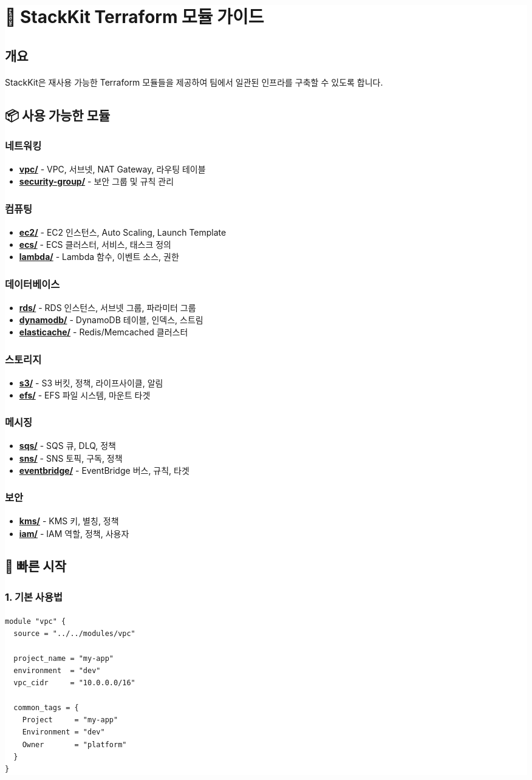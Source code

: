# 🧩 StackKit Terraform 모듈 가이드

## 개요
StackKit은 재사용 가능한 Terraform 모듈들을 제공하여 팀에서 일관된 인프라를 구축할 수 있도록 합니다.

## 📦 사용 가능한 모듈

### 네트워킹
- **[vpc/](./vpc/)** - VPC, 서브넷, NAT Gateway, 라우팅 테이블
- **[security-group/](./security-group/)** - 보안 그룹 및 규칙 관리

### 컴퓨팅
- **[ec2/](./ec2/)** - EC2 인스턴스, Auto Scaling, Launch Template
- **[ecs/](./ecs/)** - ECS 클러스터, 서비스, 태스크 정의
- **[lambda/](./lambda/)** - Lambda 함수, 이벤트 소스, 권한

### 데이터베이스
- **[rds/](./rds/)** - RDS 인스턴스, 서브넷 그룹, 파라미터 그룹
- **[dynamodb/](./dynamodb/)** - DynamoDB 테이블, 인덱스, 스트림
- **[elasticache/](./elasticache/)** - Redis/Memcached 클러스터

### 스토리지
- **[s3/](./s3/)** - S3 버킷, 정책, 라이프사이클, 알림
- **[efs/](./efs/)** - EFS 파일 시스템, 마운트 타겟

### 메시징
- **[sqs/](./sqs/)** - SQS 큐, DLQ, 정책
- **[sns/](./sns/)** - SNS 토픽, 구독, 정책
- **[eventbridge/](./eventbridge/)** - EventBridge 버스, 규칙, 타겟

### 보안
- **[kms/](./kms/)** - KMS 키, 별칭, 정책
- **[iam/](./iam/)** - IAM 역할, 정책, 사용자

## 🚀 빠른 시작

### 1. 기본 사용법
```hcl
module "vpc" {
  source = "../../modules/vpc"
  
  project_name = "my-app"
  environment  = "dev"
  vpc_cidr     = "10.0.0.0/16"
  
  common_tags = {
    Project     = "my-app"
    Environment = "dev"
    Owner       = "platform"
  }
}
```
